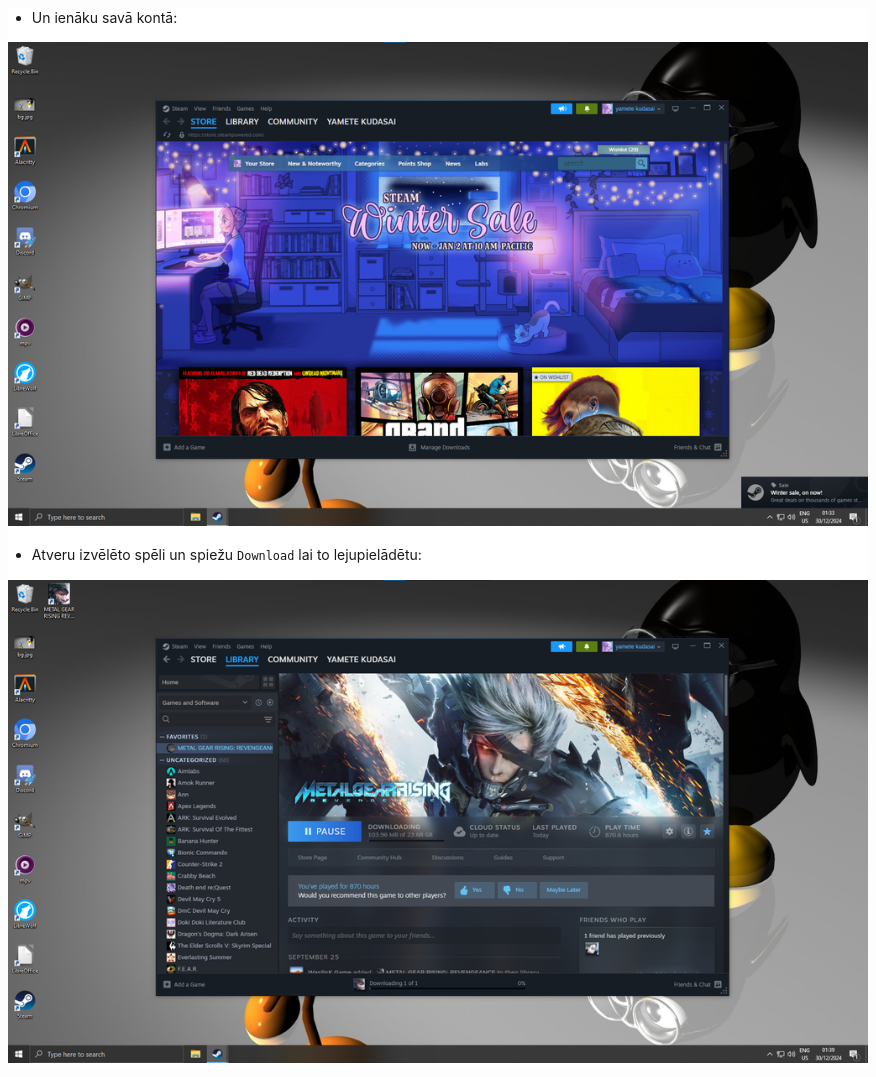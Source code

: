 - Un ienāku savā kontā:

![](https://raw.githubusercontent.com/kl3fry/os-hw-win/refs/heads/master/img/guest/game/steam-login.png)

- Atveru izvēlēto spēli un spiežu `Download` lai to lejupielādētu:

![](https://raw.githubusercontent.com/kl3fry/os-hw-win/refs/heads/master/img/guest/game/mgr-wait.png)
